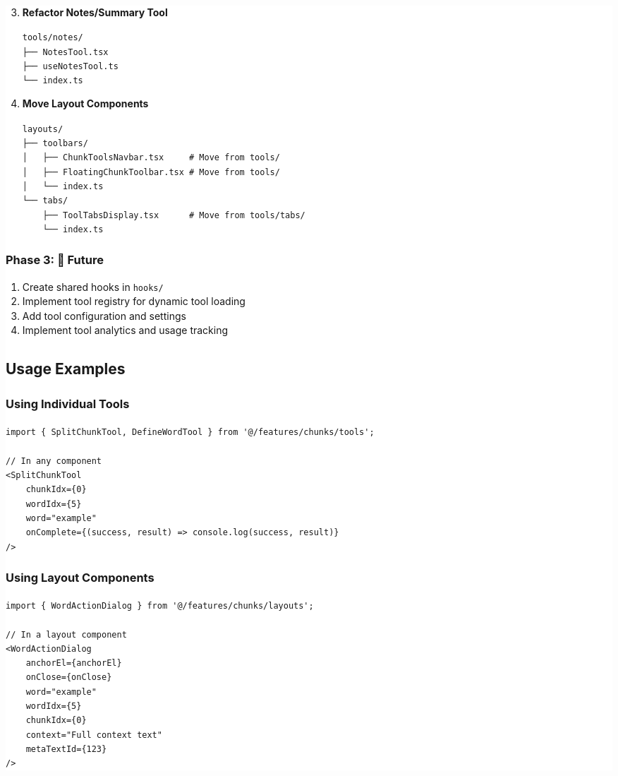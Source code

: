 3. **Refactor Notes/Summary Tool**

   ```
   tools/notes/
   ├── NotesTool.tsx
   ├── useNotesTool.ts
   └── index.ts
   ```

4. **Move Layout Components**

   ```
   layouts/
   ├── toolbars/
   │   ├── ChunkToolsNavbar.tsx     # Move from tools/
   │   ├── FloatingChunkToolbar.tsx # Move from tools/
   │   └── index.ts
   └── tabs/
       ├── ToolTabsDisplay.tsx      # Move from tools/tabs/
       └── index.ts
   ```

### Phase 3: 🔄 Future

1. Create shared hooks in `hooks/`
2. Implement tool registry for dynamic tool loading
3. Add tool configuration and settings
4. Implement tool analytics and usage tracking

## Usage Examples

### Using Individual Tools

```tsx
import { SplitChunkTool, DefineWordTool } from '@/features/chunks/tools';

// In any component
<SplitChunkTool 
    chunkIdx={0} 
    wordIdx={5} 
    word="example" 
    onComplete={(success, result) => console.log(success, result)} 
/>
```

### Using Layout Components

```tsx
import { WordActionDialog } from '@/features/chunks/layouts';

// In a layout component
<WordActionDialog
    anchorEl={anchorEl}
    onClose={onClose}
    word="example"
    wordIdx={5}
    chunkIdx={0}
    context="Full context text"
    metaTextId={123}
/>
```

